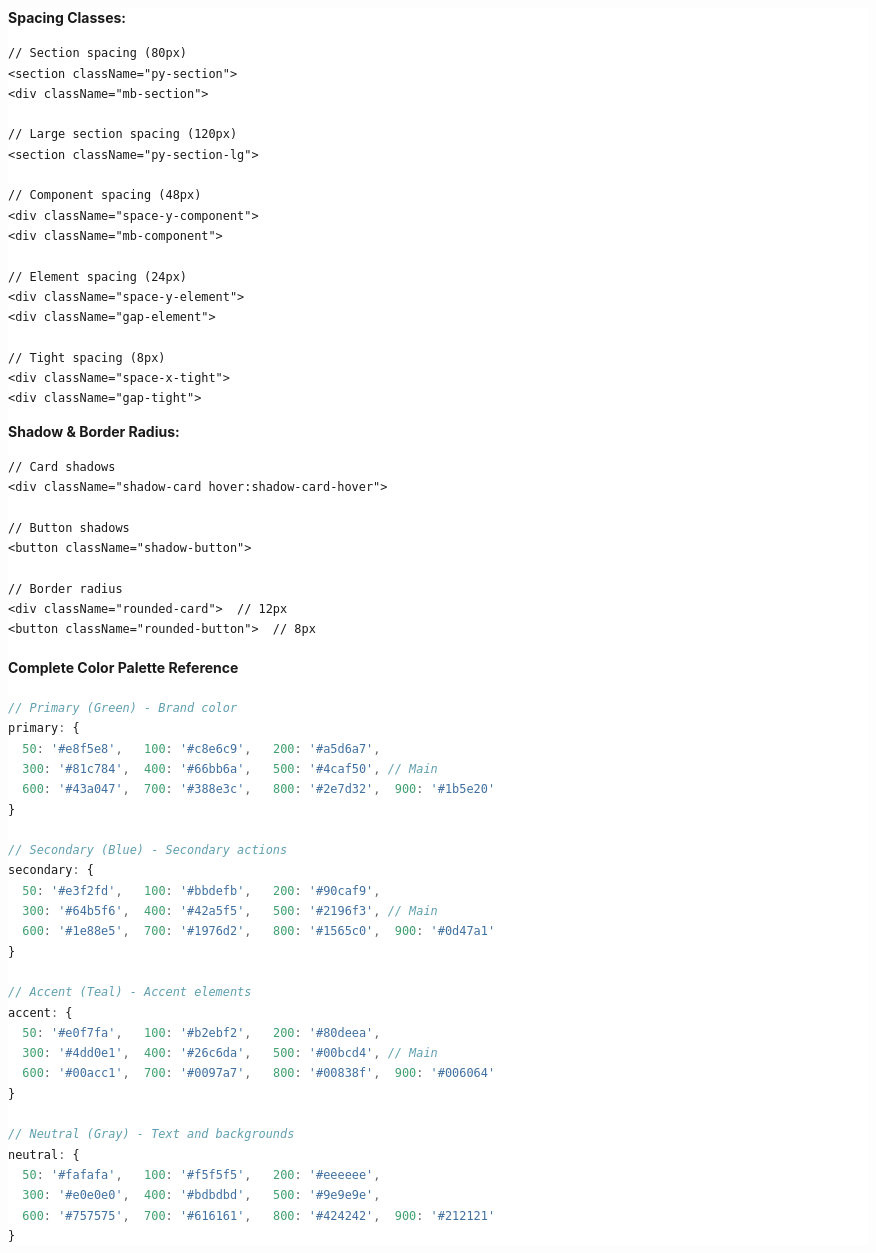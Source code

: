 **Spacing Classes:**
```tsx
// Section spacing (80px)
<section className="py-section">
<div className="mb-section">

// Large section spacing (120px)
<section className="py-section-lg">

// Component spacing (48px)
<div className="space-y-component">
<div className="mb-component">

// Element spacing (24px)
<div className="space-y-element">
<div className="gap-element">

// Tight spacing (8px)
<div className="space-x-tight">
<div className="gap-tight">
```

**Shadow & Border Radius:**
```tsx
// Card shadows
<div className="shadow-card hover:shadow-card-hover">

// Button shadows
<button className="shadow-button">

// Border radius
<div className="rounded-card">  // 12px
<button className="rounded-button">  // 8px
```

#### Complete Color Palette Reference
```javascript
// Primary (Green) - Brand color
primary: {
  50: '#e8f5e8',   100: '#c8e6c9',   200: '#a5d6a7',
  300: '#81c784',  400: '#66bb6a',   500: '#4caf50', // Main
  600: '#43a047',  700: '#388e3c',   800: '#2e7d32',  900: '#1b5e20'
}

// Secondary (Blue) - Secondary actions
secondary: {
  50: '#e3f2fd',   100: '#bbdefb',   200: '#90caf9',
  300: '#64b5f6',  400: '#42a5f5',   500: '#2196f3', // Main
  600: '#1e88e5',  700: '#1976d2',   800: '#1565c0',  900: '#0d47a1'
}

// Accent (Teal) - Accent elements
accent: {
  50: '#e0f7fa',   100: '#b2ebf2',   200: '#80deea',
  300: '#4dd0e1',  400: '#26c6da',   500: '#00bcd4', // Main
  600: '#00acc1',  700: '#0097a7',   800: '#00838f',  900: '#006064'
}

// Neutral (Gray) - Text and backgrounds
neutral: {
  50: '#fafafa',   100: '#f5f5f5',   200: '#eeeeee',
  300: '#e0e0e0',  400: '#bdbdbd',   500: '#9e9e9e',
  600: '#757575',  700: '#616161',   800: '#424242',  900: '#212121'
}

```